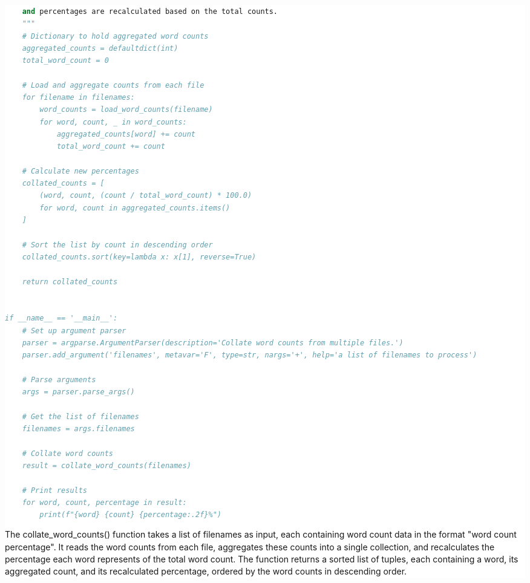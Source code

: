 ```Python
    and percentages are recalculated based on the total counts.
    """
    # Dictionary to hold aggregated word counts
    aggregated_counts = defaultdict(int)
    total_word_count = 0

    # Load and aggregate counts from each file
    for filename in filenames:
        word_counts = load_word_counts(filename)
        for word, count, _ in word_counts:
            aggregated_counts[word] += count
            total_word_count += count

    # Calculate new percentages
    collated_counts = [
        (word, count, (count / total_word_count) * 100.0)
        for word, count in aggregated_counts.items()
    ]

    # Sort the list by count in descending order
    collated_counts.sort(key=lambda x: x[1], reverse=True)

    return collated_counts


if __name__ == '__main__':
    # Set up argument parser
    parser = argparse.ArgumentParser(description='Collate word counts from multiple files.')
    parser.add_argument('filenames', metavar='F', type=str, nargs='+', help='a list of filenames to process')

    # Parse arguments
    args = parser.parse_args()

    # Get the list of filenames
    filenames = args.filenames

    # Collate word counts
    result = collate_word_counts(filenames)

    # Print results
    for word, count, percentage in result:
        print(f"{word} {count} {percentage:.2f}%")

```
The collate_word_counts() function takes a list of filenames as input, each containing word count data in the format "word count percentage". It reads the word counts from each file, aggregates these counts into a single collection, and recalculates the percentage each word represents of the total word count. The function returns a sorted list of tuples, each containing a word, its aggregated count, and its recalculated percentage, ordered by the word counts in descending order.
